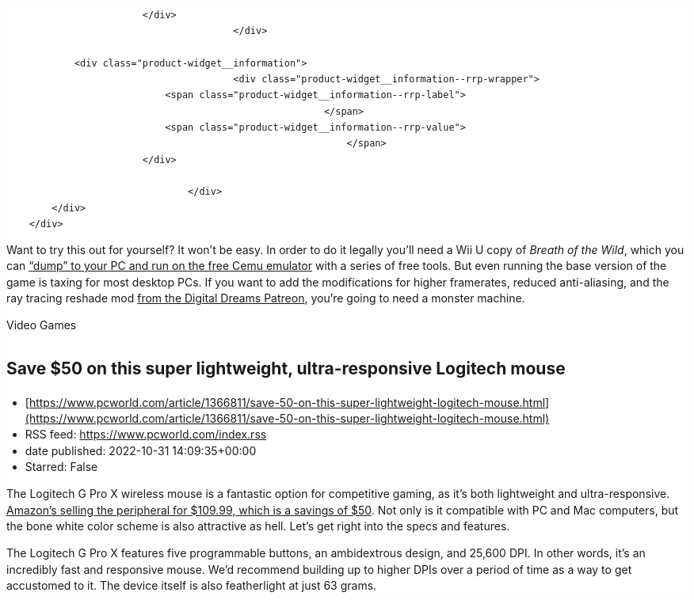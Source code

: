 							</div>
											</div>
				
				<div class="product-widget__information">
											<div class="product-widget__information--rrp-wrapper">
								<span class="product-widget__information--rrp-label">
															</span>
								<span class="product-widget__information--rrp-value">
																</span>
							</div>
						
									</div>
			</div>
		</div>

		


<p>Want to try this out for yourself? It won&rsquo;t be easy. In order to do it legally you&rsquo;ll need a Wii U copy of <em>Breath of the Wild</em>, which you can <a href="https://go.redirectingat.com/?id=111346X1569483&amp;url=https://cemu.cfw.guide/&amp;xcust=2-1-1366827-1-0-0&amp;sref=https://www.pcworld.com/feed" rel="nofollow" target="_blank">&ldquo;dump&rdquo; to your PC and run on the free Cemu emulator</a> with a series of free tools. But even running the base version of the game is taxing for most desktop PCs. If you want to add the modifications for higher framerates, reduced anti-aliasing, and the ray tracing reshade mod <a href="https://go.redirectingat.com/?id=111346X1569483&amp;url=https://www.patreon.com/DigitalDreams&amp;xcust=2-1-1366827-1-0-0&amp;sref=https://www.pcworld.com/feed" rel="nofollow" target="_blank">from the Digital Dreams Patreon</a>, you&rsquo;re going to need a monster machine. </p>
Video Games</div>

## Save $50 on this super lightweight, ultra-responsive Logitech mouse
 - [https://www.pcworld.com/article/1366811/save-50-on-this-super-lightweight-logitech-mouse.html](https://www.pcworld.com/article/1366811/save-50-on-this-super-lightweight-logitech-mouse.html)
 - RSS feed: https://www.pcworld.com/index.rss
 - date published: 2022-10-31 14:09:35+00:00
 - Starred: False

<div id="link_wrapped_content">
<section class="wp-block-bigbite-multi-title"><div class="container"></div></section><p>The Logitech G Pro X wireless mouse is a fantastic option for competitive gaming, as it&rsquo;s both lightweight and ultra-responsive. <a href="https://go.redirectingat.com/?id=111346X1569483&amp;url=https://www.amazon.com/dp/B087LP6F4Y/ref=cm_sw_r_api_i_dl_742SN2WPG6949VEJD59E_0?th=1&amp;xcust=2-1-1366811-1-0-0&amp;sref=https://www.pcworld.com/feed" rel="nofollow">Amazon&rsquo;s selling the peripheral for $109.99, which is a savings of $50</a>. Not only is it compatible with PC and Mac computers, but the bone white color scheme is also attractive as hell. Let&rsquo;s get right into the specs and features.</p>



<p>The Logitech G Pro X features five programmable buttons, an ambidextrous design, and 25,600 DPI. In other words, it&rsquo;s an incredibly fast and responsive mouse. We&rsquo;d recommend building up to higher DPIs over a period of time as a way to get accustomed to it. The device itself is also featherlight at just 63 grams. </p>
